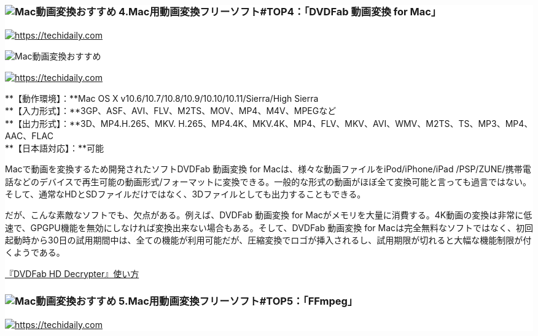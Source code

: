 

### ![Mac動画変換おすすめ](https://www.macxdvd.com/blog/img/r3.png) 4.Mac用動画変換フリーソフト#TOP4：「DVDFab 動画変換 for Mac」






<a href="https://unicoeye.pxf.io/c/5597632/2134241/18498" target="_top" id="2134241">
  <img src="//a.impactradius-go.com/display-ad/18498-2134241" border="0" alt="https://techidaily.com" width="728" height="90"/>
</a>
<img height="0" width="0" src="https://unicoeye.pxf.io/i/5597632/2134241/18498" style="position:absolute;visibility:hidden;" border="0" />





![Mac動画変換おすすめ](https://www.macxdvd.com/blog/img/dvdfab9.jpg) 






<a href="https://appsumo.8odi.net/c/5597632/2118305/7443" target="_top" id="2118305">
  <img src="//a.impactradius-go.com/display-ad/7443-2118305" border="0" alt="https://techidaily.com" width="728" height="90"/>
</a>
<img height="0" width="0" src="https://appsumo.8odi.net/i/5597632/2118305/7443" style="position:absolute;visibility:hidden;" border="0" />





**【動作環境】：**Mac OS X v10.6/10.7/10.8/10.9/10.10/10.11/Sierra/High Sierra  
**【入力形式】：**3GP、ASF、AVI、FLV、M2TS、MOV、MP4、M4V、MPEGなど  
**【出力形式】：**3D、MP4.H.265、MKV. H.265、MP4.4K、MKV.4K、MP4、FLV、MKV、AVI、WMV、M2TS、TS、MP3、MP4、AAC、FLAC  
**【日本語対応】：**可能

Macで動画を変換するため開発されたソフトDVDFab 動画変換 for Macは、様々な動画ファイルをiPod/iPhone/iPad /PSP/ZUNE/携帯電話などのデバイスで再生可能の動画形式/フォーマットに変換できる。一般的な形式の動画がほぼ全て変換可能と言っても過言ではない。そして、通常なHDとSDファイルだけではなく、3Dファイルとしても出力することもできる。

だが、こんな素敵なソフトでも、欠点がある。例えば、DVDFab 動画変換 for Macがメモリを大量に消費する。4K動画の変換は非常に低速で、GPGPU機能を無効にしなければ変換出来ない場合もある。そして、DVDFab 動画変換 for Macは完全無料なソフトではなく、初回起動時から30日の試用期間中は、全ての機能が利用可能だが、圧縮変換でロゴが挿入されるし、試用期限が切れると大幅な機能制限が付くようである。

[『DVDFab HD Decrypter』使い方](https://tools.techidaily.com/macxdvd/products/)



### ![Mac動画変換おすすめ](https://www.macxdvd.com/blog/img/r3.png) 5.Mac用動画変換フリーソフト#TOP5：「FFmpeg」






<a href="https://bluettius.sjv.io/c/5597632/2139121/17108" target="_top" id="2139121">
  <img src="//a.impactradius-go.com/display-ad/17108-2139121" border="0" alt="https://techidaily.com" width="320" height="90"/>
</a>
<img height="0" width="0" src="https://bluettius.sjv.io/i/5597632/2139121/17108" style="position:absolute;visibility:hidden;" border="0" />
